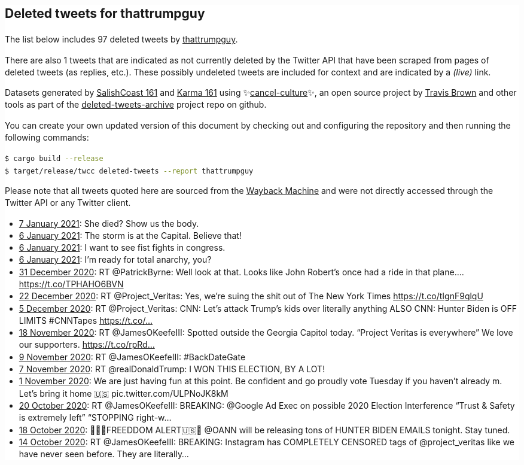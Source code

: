 ## Deleted tweets for thattrumpguy

The list below includes 97 deleted tweets by
[thattrumpguy](https://twitter.com/thattrumpguy).

There are also 1 tweets that are indicated as not currently
deleted by the Twitter API that have been scraped from pages of deleted tweets (as replies, etc.).
These possibly undeleted tweets are included for context and are indicated by a _(live)_ link.


Datasets generated by [SalishCoast 161](https://twitter.com/SalishCoastA) and [Karma 161](https://twitter.com/KarmaOneSixOne) using ✨[cancel-culture](https://github.com/travisbrown/cancel-culture)✨, an open source project by [Travis Brown](https://twitter.com/travisbrown) and other tools as part of the [deleted-tweets-archive](https://github.com/salcoast/deleted-tweets-archive/) project repo on github.

You can create your own updated version of this document by checking out and configuring the
repository and then running the following commands:

```bash
$ cargo build --release
$ target/release/twcc deleted-tweets --report thattrumpguy
```

Please note that all tweets quoted here are sourced from the
[Wayback Machine](https://web.archive.org) and were not directly accessed through the Twitter API or
any Twitter client.

* [ 7 January 2021](https://web.archive.org/web/20210107020326/https://twitter.com/ThatTrumpGuy/status/1347000809750458369): She died? Show us the body.
* [ 6 January 2021](https://web.archive.org/web/20210106192904/https://twitter.com/ThatTrumpGuy/status/1346901143310528527): The storm is at the Capital. Believe that!
* [ 6 January 2021](https://web.archive.org/web/20210106180915/https://twitter.com/ThatTrumpGuy/status/1346881439573409792): I want to see fist fights in congress.
* [ 6 January 2021](https://web.archive.org/web/20210106154917/https://twitter.com/ThatTrumpGuy/status/1346846257143287809): I’m ready for total anarchy, you?
* [31 December 2020](https://web.archive.org/web/20201231201314/https://twitter.com/ThatTrumpGuy/status/1344738405909860353): RT @PatrickByrne: Well look at that. Looks like John Robert’s once had a ride in that plane.... https://t.co/TPHAHO6BVN
* [22 December 2020](https://web.archive.org/web/20201222011210/https://twitter.com/ThatTrumpGuy/status/1341189756290543619): RT @Project_Veritas: Yes, we’re suing the shit out of The New York Times https://t.co/tIgnF9qlqU
* [ 5 December 2020](https://web.archive.org/web/20201205164649/https://twitter.com/ThatTrumpGuy/status/1335264374970343428): RT @Project_Veritas: CNN: Let’s attack Trump’s kids over literally anything   ALSO CNN: Hunter Biden is OFF LIMITS  #CNNTapes https://t.co/…
* [18 November 2020](https://web.archive.org/web/20201118210039/https://twitter.com/ThatTrumpGuy/status/1329167660484075521): RT @JamesOKeefeIII: Spotted outside the Georgia Capitol today.   “Project Veritas is everywhere”  We love our supporters. https://t.co/rpRd…
* [ 9 November 2020](https://web.archive.org/web/20201109182425/https://twitter.com/ThatTrumpGuy/status/1325866852296355848): RT @JamesOKeefeIII: #BackDateGate
* [ 7 November 2020](https://web.archive.org/web/20201107155020/https://twitter.com/ThatTrumpGuy/status/1325103300241395713): RT @realDonaldTrump: I WON THIS ELECTION, BY A LOT!
* [ 1 November 2020](https://web.archive.org/web/20201101211640/https://twitter.com/ThatTrumpGuy/status/1323010974048288770): We are just having fun at this point.   Be confident and go proudly vote Tuesday if you haven’t already m.   Let’s bring it home 🇺🇸 pic.twitter.com/ULPNoJK8kM
* [20 October 2020](https://web.archive.org/web/20201020230352/https://twitter.com/ThatTrumpGuy/status/1318689420896358401): RT @JamesOKeefeIII: BREAKING: @Google Ad Exec on possible 2020 Election Interference  “Trust &amp; Safety is extremely left”  “STOPPING right-w…
* [18 October 2020](https://web.archive.org/web/20201018171322/https://twitter.com/ThatTrumpGuy/status/1317876295246688256): 🚨🇺🇸FREEDDOM ALERT🇺🇸🚨   @OANN  will be releasing tons of HUNTER BIDEN EMAILS tonight.  Stay tuned.
* [14 October 2020](https://web.archive.org/web/20201014223936/https://twitter.com/ThatTrumpGuy/status/1316508986770849792): RT @JamesOKeefeIII: BREAKING: Instagram has COMPLETELY CENSORED tags of @project_veritas like we have never seen before. They are literally…